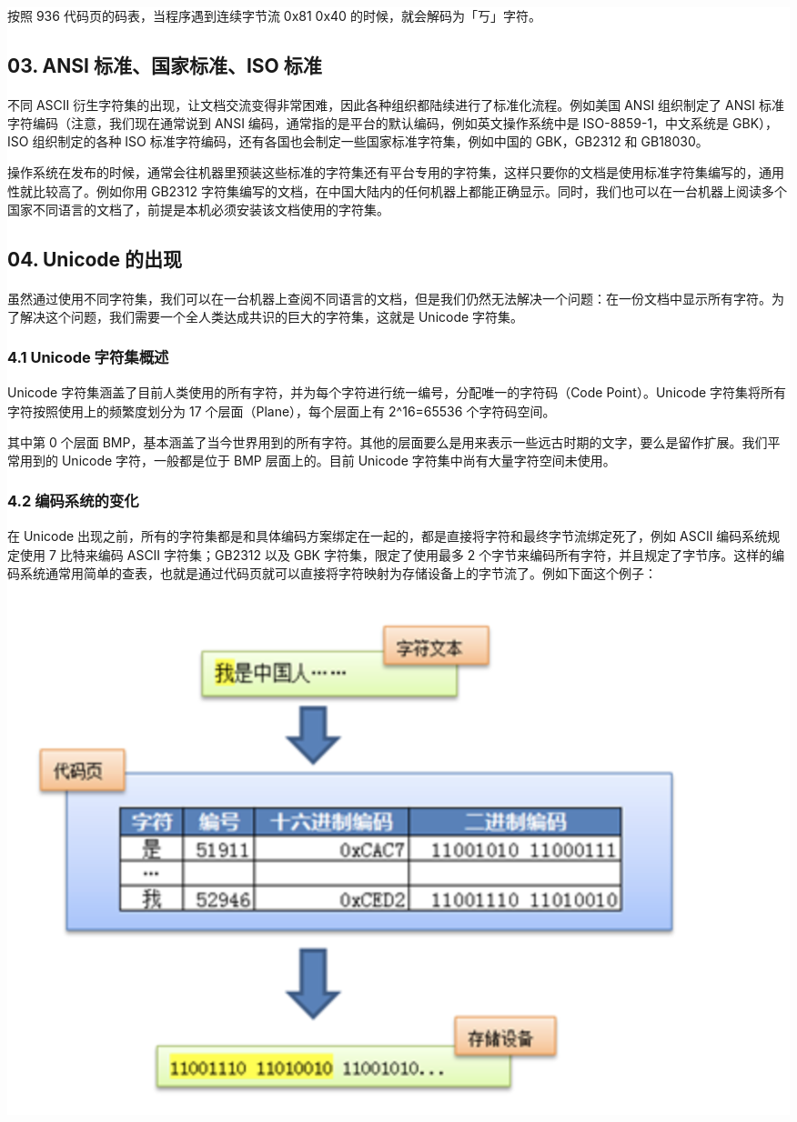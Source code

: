 按照 936 代码页的码表，当程序遇到连续字节流 0x81 0x40 的时候，就会解码为「丂」字符。

## 03. ANSI 标准、国家标准、ISO 标准

不同 ASCII 衍生字符集的出现，让文档交流变得非常困难，因此各种组织都陆续进行了标准化流程。例如美国 ANSI 组织制定了 ANSI 标准字符编码（注意，我们现在通常说到 ANSI 编码，通常指的是平台的默认编码，例如英文操作系统中是 ISO-8859-1，中文系统是 GBK），ISO 组织制定的各种 ISO 标准字符编码，还有各国也会制定一些国家标准字符集，例如中国的 GBK，GB2312 和 GB18030。

操作系统在发布的时候，通常会往机器里预装这些标准的字符集还有平台专用的字符集，这样只要你的文档是使用标准字符集编写的，通用性就比较高了。例如你用 GB2312 字符集编写的文档，在中国大陆内的任何机器上都能正确显示。同时，我们也可以在一台机器上阅读多个国家不同语言的文档了，前提是本机必须安装该文档使用的字符集。

## 04. Unicode 的出现

虽然通过使用不同字符集，我们可以在一台机器上查阅不同语言的文档，但是我们仍然无法解决一个问题：在一份文档中显示所有字符。为了解决这个问题，我们需要一个全人类达成共识的巨大的字符集，这就是 Unicode 字符集。

### 4.1 Unicode 字符集概述

Unicode 字符集涵盖了目前人类使用的所有字符，并为每个字符进行统一编号，分配唯一的字符码（Code Point）。Unicode 字符集将所有字符按照使用上的频繁度划分为 17 个层面（Plane），每个层面上有 2^16=65536 个字符码空间。

其中第 0 个层面 BMP，基本涵盖了当今世界用到的所有字符。其他的层面要么是用来表示一些远古时期的文字，要么是留作扩展。我们平常用到的 Unicode 字符，一般都是位于 BMP 层面上的。目前 Unicode 字符集中尚有大量字符空间未使用。

### 4.2 编码系统的变化

在 Unicode 出现之前，所有的字符集都是和具体编码方案绑定在一起的，都是直接将字符和最终字节流绑定死了，例如 ASCII 编码系统规定使用 7 比特来编码 ASCII 字符集；GB2312 以及 GBK 字符集，限定了使用最多 2 个字节来编码所有字符，并且规定了字节序。这样的编码系统通常用简单的查表，也就是通过代码页就可以直接将字符映射为存储设备上的字节流了。例如下面这个例子：

![](./res/2020001.png)
